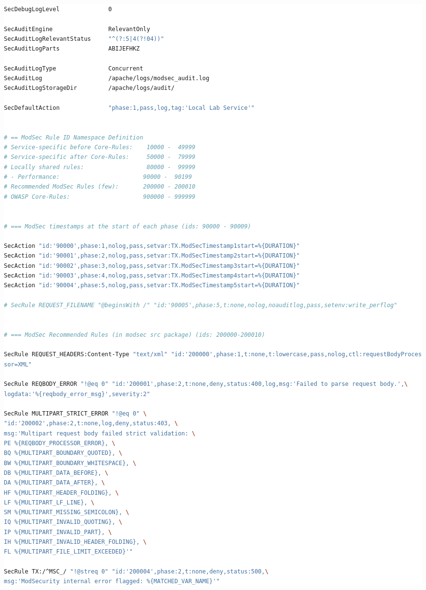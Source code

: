 ```bash
SecDebugLogLevel              0

SecAuditEngine                RelevantOnly
SecAuditLogRelevantStatus     "^(?:5|4(?!04))"
SecAuditLogParts              ABIJEFHKZ

SecAuditLogType               Concurrent
SecAuditLog                   /apache/logs/modsec_audit.log
SecAuditLogStorageDir         /apache/logs/audit/

SecDefaultAction              "phase:1,pass,log,tag:'Local Lab Service'"


# == ModSec Rule ID Namespace Definition
# Service-specific before Core-Rules:    10000 -  49999
# Service-specific after Core-Rules:     50000 -  79999
# Locally shared rules:                  80000 -  99999
# - Performance:                        90000 -  90199
# Recommended ModSec Rules (few):       200000 - 200010
# OWASP Core-Rules:                     900000 - 999999


# === ModSec timestamps at the start of each phase (ids: 90000 - 90009)

SecAction "id:'90000',phase:1,nolog,pass,setvar:TX.ModSecTimestamp1start=%{DURATION}"
SecAction "id:'90001',phase:2,nolog,pass,setvar:TX.ModSecTimestamp2start=%{DURATION}"
SecAction "id:'90002',phase:3,nolog,pass,setvar:TX.ModSecTimestamp3start=%{DURATION}"
SecAction "id:'90003',phase:4,nolog,pass,setvar:TX.ModSecTimestamp4start=%{DURATION}"
SecAction "id:'90004',phase:5,nolog,pass,setvar:TX.ModSecTimestamp5start=%{DURATION}"
                      
# SecRule REQUEST_FILENAME "@beginsWith /" "id:'90005',phase:5,t:none,nolog,noauditlog,pass,setenv:write_perflog"


# === ModSec Recommended Rules (in modsec src package) (ids: 200000-200010)

SecRule REQUEST_HEADERS:Content-Type "text/xml" "id:'200000',phase:1,t:none,t:lowercase,pass,nolog,ctl:requestBodyProcessor=XML"

SecRule REQBODY_ERROR "!@eq 0" "id:'200001',phase:2,t:none,deny,status:400,log,msg:'Failed to parse request body.',\
logdata:'%{reqbody_error_msg}',severity:2"

SecRule MULTIPART_STRICT_ERROR "!@eq 0" \
"id:'200002',phase:2,t:none,log,deny,status:403, \
msg:'Multipart request body failed strict validation: \
PE %{REQBODY_PROCESSOR_ERROR}, \
BQ %{MULTIPART_BOUNDARY_QUOTED}, \
BW %{MULTIPART_BOUNDARY_WHITESPACE}, \
DB %{MULTIPART_DATA_BEFORE}, \
DA %{MULTIPART_DATA_AFTER}, \
HF %{MULTIPART_HEADER_FOLDING}, \
LF %{MULTIPART_LF_LINE}, \
SM %{MULTIPART_MISSING_SEMICOLON}, \
IQ %{MULTIPART_INVALID_QUOTING}, \
IP %{MULTIPART_INVALID_PART}, \
IH %{MULTIPART_INVALID_HEADER_FOLDING}, \
FL %{MULTIPART_FILE_LIMIT_EXCEEDED}'"

SecRule TX:/^MSC_/ "!@streq 0" "id:'200004',phase:2,t:none,deny,status:500,\
msg:'ModSecurity internal error flagged: %{MATCHED_VAR_NAME}'"


```